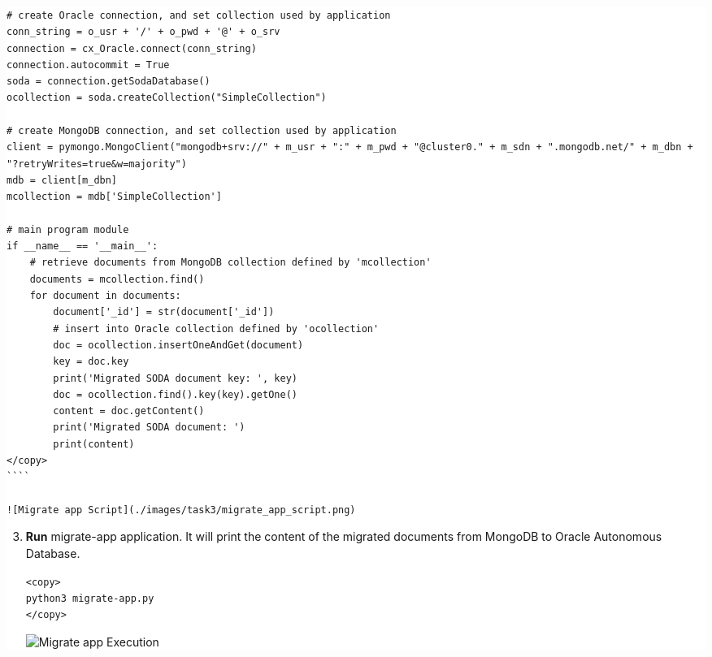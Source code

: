     # create Oracle connection, and set collection used by application
    conn_string = o_usr + '/' + o_pwd + '@' + o_srv
    connection = cx_Oracle.connect(conn_string)
    connection.autocommit = True
    soda = connection.getSodaDatabase()
    ocollection = soda.createCollection("SimpleCollection")
    
    # create MongoDB connection, and set collection used by application
    client = pymongo.MongoClient("mongodb+srv://" + m_usr + ":" + m_pwd + "@cluster0." + m_sdn + ".mongodb.net/" + m_dbn + "?retryWrites=true&w=majority")
    mdb = client[m_dbn]
    mcollection = mdb['SimpleCollection']
    
    # main program module
    if __name__ == '__main__':
        # retrieve documents from MongoDB collection defined by 'mcollection'
        documents = mcollection.find()
        for document in documents:
            document['_id'] = str(document['_id'])
            # insert into Oracle collection defined by 'ocollection'
            doc = ocollection.insertOneAndGet(document)
            key = doc.key
            print('Migrated SODA document key: ', key)
            doc = ocollection.find().key(key).getOne() 
            content = doc.getContent()
            print('Migrated SODA document: ')
            print(content)
    </copy>
    ````

    ![Migrate app Script](./images/task3/migrate_app_script.png)

3. **Run** migrate-app application. It will print the content of the migrated documents from MongoDB to Oracle Autonomous Database.
    
    ````
    <copy>
    python3 migrate-app.py
    </copy>
    ````
    
    ![Migrate app Execution](./images/task3/migrate_app_execution.png)
    